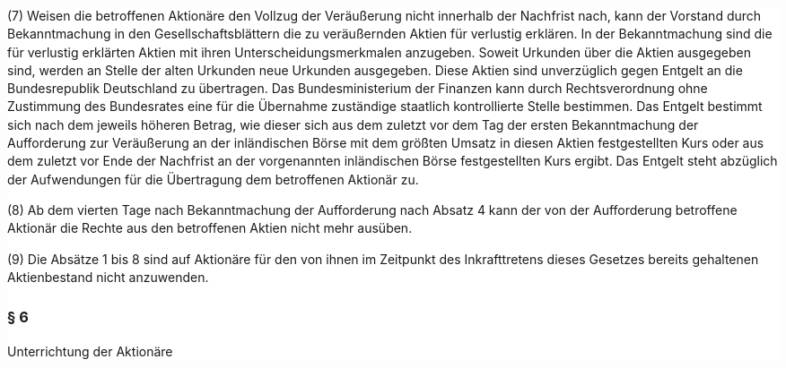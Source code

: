 </div>

<div class="jurAbsatz">

(7) Weisen die betroffenen Aktionäre den Vollzug der Veräußerung nicht
innerhalb der Nachfrist nach, kann der Vorstand durch Bekanntmachung in
den Gesellschaftsblättern die zu veräußernden Aktien für verlustig
erklären. In der Bekanntmachung sind die für verlustig erklärten Aktien
mit ihren Unterscheidungsmerkmalen anzugeben. Soweit Urkunden über die
Aktien ausgegeben sind, werden an Stelle der alten Urkunden neue
Urkunden ausgegeben. Diese Aktien sind unverzüglich gegen Entgelt an die
Bundesrepublik Deutschland zu übertragen. Das Bundesministerium der
Finanzen kann durch Rechtsverordnung ohne Zustimmung des Bundesrates
eine für die Übernahme zuständige staatlich kontrollierte Stelle
bestimmen. Das Entgelt bestimmt sich nach dem jeweils höheren Betrag,
wie dieser sich aus dem zuletzt vor dem Tag der ersten Bekanntmachung
der Aufforderung zur Veräußerung an der inländischen Börse mit dem
größten Umsatz in diesen Aktien festgestellten Kurs oder aus dem
zuletzt vor Ende der Nachfrist an der vorgenannten inländischen Börse
festgestellten Kurs ergibt. Das Entgelt steht abzüglich der Aufwendungen
für die Übertragung dem betroffenen Aktionär zu.

</div>

<div class="jurAbsatz">

(8) Ab dem vierten Tage nach Bekanntmachung der Aufforderung nach Absatz
4 kann der von der Aufforderung betroffene Aktionär die Rechte aus den
betroffenen Aktien nicht mehr ausüben.

</div>

<div class="jurAbsatz">

(9) Die Absätze 1 bis 8 sind auf Aktionäre für den von ihnen im
Zeitpunkt des Inkrafttretens dieses Gesetzes bereits gehaltenen
Aktienbestand nicht anzuwenden.

</div>

</div>

</div>

</div>

<span id="BJNR132200997BJNE000604123.html"></span>

### § 6  
Unterrichtung der Aktionäre

<div>

<div class="jnhtml">

<div>

<div class="jurAbsatz">
